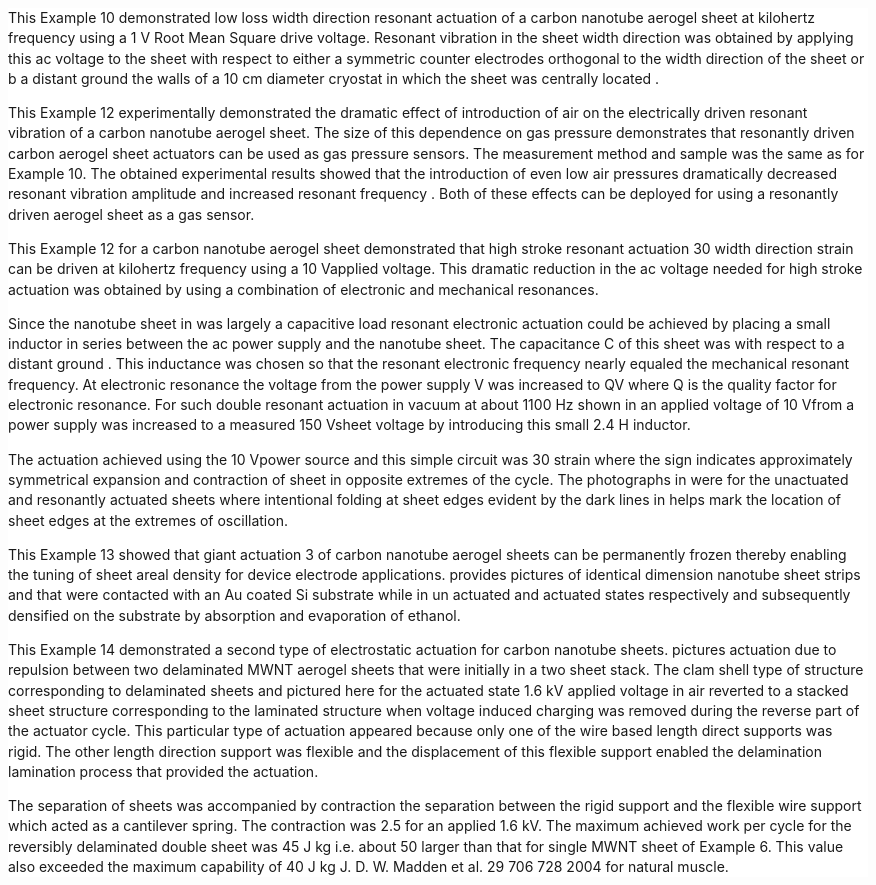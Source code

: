 This Example 10 demonstrated low loss width direction resonant actuation of a carbon nanotube aerogel sheet at kilohertz frequency using a 1 V Root Mean Square drive voltage. Resonant vibration in the sheet width direction was obtained by applying this ac voltage to the sheet with respect to either a symmetric counter electrodes orthogonal to the width direction of the sheet or b a distant ground the walls of a 10 cm diameter cryostat in which the sheet was centrally located .

This Example 12 experimentally demonstrated the dramatic effect of introduction of air on the electrically driven resonant vibration of a carbon nanotube aerogel sheet. The size of this dependence on gas pressure demonstrates that resonantly driven carbon aerogel sheet actuators can be used as gas pressure sensors. The measurement method and sample was the same as for Example 10. The obtained experimental results showed that the introduction of even low air pressures dramatically decreased resonant vibration amplitude and increased resonant frequency . Both of these effects can be deployed for using a resonantly driven aerogel sheet as a gas sensor.

This Example 12 for a carbon nanotube aerogel sheet demonstrated that high stroke resonant actuation 30 width direction strain can be driven at kilohertz frequency using a 10 Vapplied voltage. This dramatic reduction in the ac voltage needed for high stroke actuation was obtained by using a combination of electronic and mechanical resonances.

Since the nanotube sheet in was largely a capacitive load resonant electronic actuation could be achieved by placing a small inductor in series between the ac power supply and the nanotube sheet. The capacitance C of this sheet was with respect to a distant ground . This inductance was chosen so that the resonant electronic frequency nearly equaled the mechanical resonant frequency. At electronic resonance the voltage from the power supply V was increased to QV where Q is the quality factor for electronic resonance. For such double resonant actuation in vacuum at about 1100 Hz shown in an applied voltage of 10 Vfrom a power supply was increased to a measured 150 Vsheet voltage by introducing this small 2.4 H inductor.

The actuation achieved using the 10 Vpower source and this simple circuit was 30 strain where the sign indicates approximately symmetrical expansion and contraction of sheet in opposite extremes of the cycle. The photographs in were for the unactuated and resonantly actuated sheets where intentional folding at sheet edges evident by the dark lines in helps mark the location of sheet edges at the extremes of oscillation.

This Example 13 showed that giant actuation 3 of carbon nanotube aerogel sheets can be permanently frozen thereby enabling the tuning of sheet areal density for device electrode applications. provides pictures of identical dimension nanotube sheet strips and that were contacted with an Au coated Si substrate while in un actuated and actuated states respectively and subsequently densified on the substrate by absorption and evaporation of ethanol.

This Example 14 demonstrated a second type of electrostatic actuation for carbon nanotube sheets. pictures actuation due to repulsion between two delaminated MWNT aerogel sheets that were initially in a two sheet stack. The clam shell type of structure corresponding to delaminated sheets and pictured here for the actuated state 1.6 kV applied voltage in air reverted to a stacked sheet structure corresponding to the laminated structure when voltage induced charging was removed during the reverse part of the actuator cycle. This particular type of actuation appeared because only one of the wire based length direct supports was rigid. The other length direction support was flexible and the displacement of this flexible support enabled the delamination lamination process that provided the actuation.

The separation of sheets was accompanied by contraction the separation between the rigid support and the flexible wire support which acted as a cantilever spring. The contraction was 2.5 for an applied 1.6 kV. The maximum achieved work per cycle for the reversibly delaminated double sheet was 45 J kg i.e. about 50 larger than that for single MWNT sheet of Example 6. This value also exceeded the maximum capability of 40 J kg J. D. W. Madden et al. 29 706 728 2004 for natural muscle.
